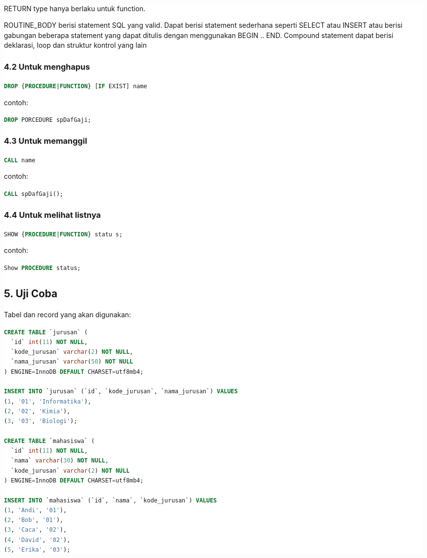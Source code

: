 RETURN type hanya berlaku untuk function.

ROUTINE_BODY berisi statement SQL yang valid. Dapat berisi statement sederhana seperti SELECT atau INSERT atau berisi gabungan beberapa statement yang dapat ditulis dengan menggunakan BEGIN .. END. Compound statement dapat berisi deklarasi, loop dan struktur kontrol yang lain

### 4.2 Untuk menghapus

```sql 
DROP {PROCEDURE|FUNCTION} [IF EXIST] name
```

contoh: 
```sql 
DROP PORCEDURE spDafGaji;
```

### 4.3 Untuk memanggil

```sql 
CALL name
```

contoh: 
```sql 
CALL spDafGaji();
```

### 4.4 Untuk melihat listnya

```sql 
SHOW {PROCEDURE|FUNCTION} statu s;
```

contoh: 
```sql 
Show PROCEDURE status;
```


## 5. Uji Coba

Tabel dan record yang akan digunakan:
```sql
CREATE TABLE `jurusan` (
  `id` int(11) NOT NULL,
  `kode_jurusan` varchar(2) NOT NULL,
  `nama_jurusan` varchar(50) NOT NULL
) ENGINE=InnoDB DEFAULT CHARSET=utf8mb4;

INSERT INTO `jurusan` (`id`, `kode_jurusan`, `nama_jurusan`) VALUES
(1, '01', 'Informatika'),
(2, '02', 'Kimia'),
(3, '03', 'Biologi');

CREATE TABLE `mahasiswa` (
  `id` int(11) NOT NULL,
  `nama` varchar(30) NOT NULL,
  `kode_jurusan` varchar(2) NOT NULL
) ENGINE=InnoDB DEFAULT CHARSET=utf8mb4;

INSERT INTO `mahasiswa` (`id`, `nama`, `kode_jurusan`) VALUES
(1, 'Andi', '01'),
(2, 'Bob', '01'),
(3, 'Caca', '02'),
(4, 'David', '02'),
(5, 'Erika', '03');
```
